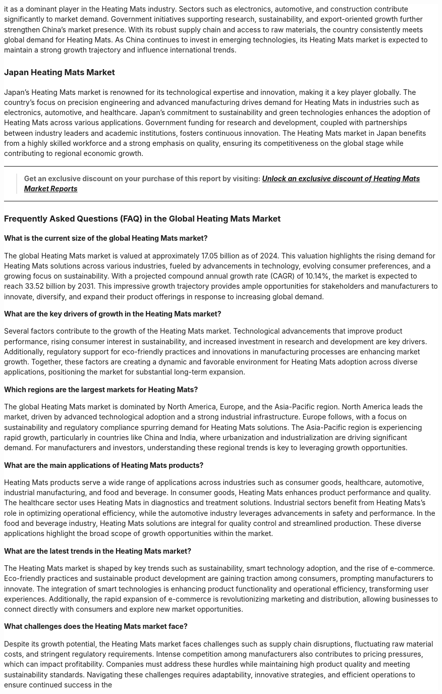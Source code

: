 it as a dominant player in the Heating Mats industry. Sectors such as electronics, automotive, and construction contribute significantly to market demand. Government initiatives supporting research, sustainability, and export-oriented growth further strengthen China&rsquo;s market presence. With its robust supply chain and access to raw materials, the country consistently meets global demand for Heating Mats. As China continues to invest in emerging technologies, its Heating Mats market is expected to maintain a strong growth trajectory and influence international trends.</p><h3>Japan Heating Mats Market</h3><p>Japan&rsquo;s Heating Mats market is renowned for its technological expertise and innovation, making it a key player globally. The country&rsquo;s focus on precision engineering and advanced manufacturing drives demand for Heating Mats in industries such as electronics, automotive, and healthcare. Japan&rsquo;s commitment to sustainability and green technologies enhances the adoption of Heating Mats across various applications. Government funding for research and development, coupled with partnerships between industry leaders and academic institutions, fosters continuous innovation. The Heating Mats market in Japan benefits from a highly skilled workforce and a strong emphasis on quality, ensuring its competitiveness on the global stage while contributing to regional economic growth.</p><hr /><blockquote><p><strong>Get an exclusive discount on your purchase of this report by visiting: <em><a href="://marketresearchpulse.com/ask-for-discount/60819?utm_source=Github&amp;utm_medium=023">Unlock an exclusive discount of Heating Mats Market Reports</a></em>&nbsp;</strong></p></blockquote><hr /><h3>Frequently Asked Questions (FAQ) in the Global Heating Mats Market</h3><p><strong>What is the current size of the global Heating Mats market?</strong></p><p>The global Heating Mats market is valued at approximately 17.05 billion as of 2024. This valuation highlights the rising demand for Heating Mats solutions across various industries, fueled by advancements in technology, evolving consumer preferences, and a growing focus on sustainability. With a projected compound annual growth rate (CAGR) of 10.14%, the market is expected to reach 33.52 billion by 2031. This impressive growth trajectory provides ample opportunities for stakeholders and manufacturers to innovate, diversify, and expand their product offerings in response to increasing global demand.</p><p><strong>What are the key drivers of growth in the Heating Mats market?</strong></p><p>Several factors contribute to the growth of the Heating Mats market. Technological advancements that improve product performance, rising consumer interest in sustainability, and increased investment in research and development are key drivers. Additionally, regulatory support for eco-friendly practices and innovations in manufacturing processes are enhancing market growth. Together, these factors are creating a dynamic and favorable environment for Heating Mats adoption across diverse applications, positioning the market for substantial long-term expansion.</p><p><strong>Which regions are the largest markets for Heating Mats?</strong></p><p>The global Heating Mats market is dominated by North America, Europe, and the Asia-Pacific region. North America leads the market, driven by advanced technological adoption and a strong industrial infrastructure. Europe follows, with a focus on sustainability and regulatory compliance spurring demand for Heating Mats solutions. The Asia-Pacific region is experiencing rapid growth, particularly in countries like China and India, where urbanization and industrialization are driving significant demand. For manufacturers and investors, understanding these regional trends is key to leveraging growth opportunities.</p><p><strong>What are the main applications of Heating Mats products?</strong></p><p>Heating Mats products serve a wide range of applications across industries such as consumer goods, healthcare, automotive, industrial manufacturing, and food and beverage. In consumer goods, Heating Mats enhances product performance and quality. The healthcare sector uses Heating Mats in diagnostics and treatment solutions. Industrial sectors benefit from Heating Mats&rsquo;s role in optimizing operational efficiency, while the automotive industry leverages advancements in safety and performance. In the food and beverage industry, Heating Mats solutions are integral for quality control and streamlined production. These diverse applications highlight the broad scope of growth opportunities within the market.</p><p><strong>What are the latest trends in the Heating Mats market?</strong></p><p>The Heating Mats market is shaped by key trends such as sustainability, smart technology adoption, and the rise of e-commerce. Eco-friendly practices and sustainable product development are gaining traction among consumers, prompting manufacturers to innovate. The integration of smart technologies is enhancing product functionality and operational efficiency, transforming user experiences. Additionally, the rapid expansion of e-commerce is revolutionizing marketing and distribution, allowing businesses to connect directly with consumers and explore new market opportunities.</p><p><strong>What challenges does the Heating Mats market face?</strong></p><p>Despite its growth potential, the Heating Mats market faces challenges such as supply chain disruptions, fluctuating raw material costs, and stringent regulatory requirements. Intense competition among manufacturers also contributes to pricing pressures, which can impact profitability. Companies must address these hurdles while maintaining high product quality and meeting sustainability standards. Navigating these challenges requires adaptability, innovative strategies, and efficient operations to ensure continued success in the